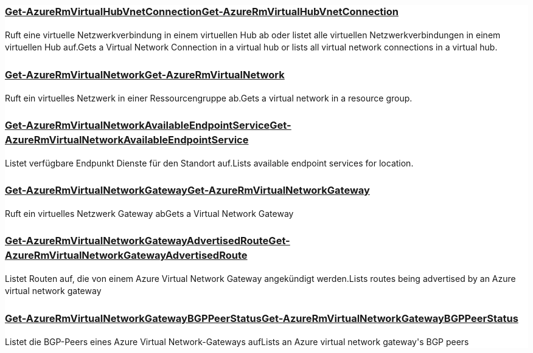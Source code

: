 ### [<span data-ttu-id="a0fed-326">Get-AzureRmVirtualHubVnetConnection</span><span class="sxs-lookup"><span data-stu-id="a0fed-326">Get-AzureRmVirtualHubVnetConnection</span></span>](Get-AzureRmVirtualHubVnetConnection.md)
<span data-ttu-id="a0fed-327">Ruft eine virtuelle Netzwerkverbindung in einem virtuellen Hub ab oder listet alle virtuellen Netzwerkverbindungen in einem virtuellen Hub auf.</span><span class="sxs-lookup"><span data-stu-id="a0fed-327">Gets a Virtual Network Connection in a virtual hub or lists all virtual network connections in a virtual hub.</span></span>

### [<span data-ttu-id="a0fed-328">Get-AzureRmVirtualNetwork</span><span class="sxs-lookup"><span data-stu-id="a0fed-328">Get-AzureRmVirtualNetwork</span></span>](Get-AzureRmVirtualNetwork.md)
<span data-ttu-id="a0fed-329">Ruft ein virtuelles Netzwerk in einer Ressourcengruppe ab.</span><span class="sxs-lookup"><span data-stu-id="a0fed-329">Gets a virtual network in a resource group.</span></span>

### [<span data-ttu-id="a0fed-330">Get-AzureRmVirtualNetworkAvailableEndpointService</span><span class="sxs-lookup"><span data-stu-id="a0fed-330">Get-AzureRmVirtualNetworkAvailableEndpointService</span></span>](Get-AzureRmVirtualNetworkAvailableEndpointService.md)
<span data-ttu-id="a0fed-331">Listet verfügbare Endpunkt Dienste für den Standort auf.</span><span class="sxs-lookup"><span data-stu-id="a0fed-331">Lists available endpoint services for location.</span></span>

### [<span data-ttu-id="a0fed-332">Get-AzureRmVirtualNetworkGateway</span><span class="sxs-lookup"><span data-stu-id="a0fed-332">Get-AzureRmVirtualNetworkGateway</span></span>](Get-AzureRmVirtualNetworkGateway.md)
<span data-ttu-id="a0fed-333">Ruft ein virtuelles Netzwerk Gateway ab</span><span class="sxs-lookup"><span data-stu-id="a0fed-333">Gets a Virtual Network Gateway</span></span>

### [<span data-ttu-id="a0fed-334">Get-AzureRmVirtualNetworkGatewayAdvertisedRoute</span><span class="sxs-lookup"><span data-stu-id="a0fed-334">Get-AzureRmVirtualNetworkGatewayAdvertisedRoute</span></span>](Get-AzureRmVirtualNetworkGatewayAdvertisedRoute.md)
<span data-ttu-id="a0fed-335">Listet Routen auf, die von einem Azure Virtual Network Gateway angekündigt werden.</span><span class="sxs-lookup"><span data-stu-id="a0fed-335">Lists routes being advertised by an Azure virtual network gateway</span></span>

### [<span data-ttu-id="a0fed-336">Get-AzureRmVirtualNetworkGatewayBGPPeerStatus</span><span class="sxs-lookup"><span data-stu-id="a0fed-336">Get-AzureRmVirtualNetworkGatewayBGPPeerStatus</span></span>](Get-AzureRmVirtualNetworkGatewayBGPPeerStatus.md)
<span data-ttu-id="a0fed-337">Listet die BGP-Peers eines Azure Virtual Network-Gateways auf</span><span class="sxs-lookup"><span data-stu-id="a0fed-337">Lists an Azure virtual network gateway's BGP peers</span></span>
